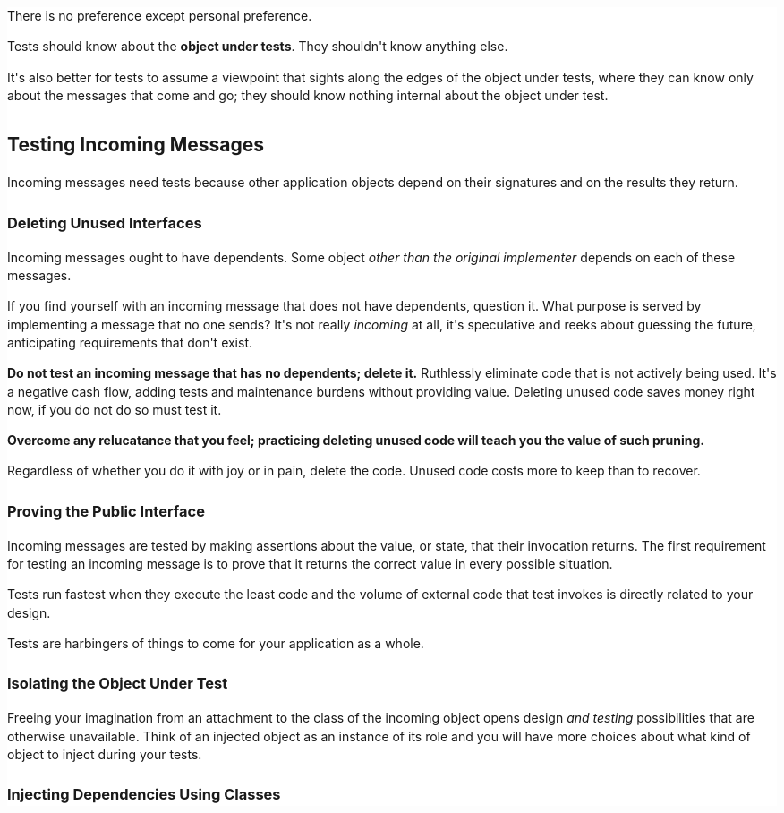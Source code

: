 There is no preference except personal preference.

Tests should know about the **object under tests**. They shouldn't know anything
else.

It's also better for tests to assume a viewpoint that sights along the edges
of the object under tests, where they can know only about the messages that
come and go; they should know nothing internal about the object under test.

## Testing Incoming Messages

Incoming messages need tests because other application objects depend on their
signatures and on the results they return. 

### Deleting Unused Interfaces

Incoming messages ought to have dependents. Some object *other than the original
implementer* depends on each of these messages.

If you find yourself with an incoming message that does not have dependents,
question it. What purpose is served by implementing a message that no one sends?
It's not really *incoming* at all, it's speculative and reeks about guessing
the future, anticipating requirements that don't exist.

**Do not test an incoming message that has no dependents; delete it.** Ruthlessly
eliminate code that is not actively being used. It's a negative cash flow,
adding tests and maintenance burdens without providing value. Deleting unused
code saves money right now, if you do not do so must test it.

**Overcome any relucatance that you feel; practicing deleting unused code will
teach you the value of such pruning.**

Regardless of whether you do it with joy or in pain, delete the code. Unused
code costs more to keep than to recover.

### Proving the Public Interface

Incoming messages are tested by making assertions about the value, or state,
that their invocation returns. The first requirement for testing an incoming
message is to prove that it returns the correct value in every possible
situation.

Tests run fastest when they execute the least code and the volume of external
code that test invokes is directly related to your design.

Tests are harbingers of things to come for your application as a whole.

### Isolating the Object Under Test

Freeing your imagination from an attachment to the class of the incoming object
opens design *and testing* possibilities that are otherwise unavailable. Think
of an injected object as an instance of its role and you will have more choices
about what kind of object to inject during your tests.

### Injecting Dependencies Using Classes
